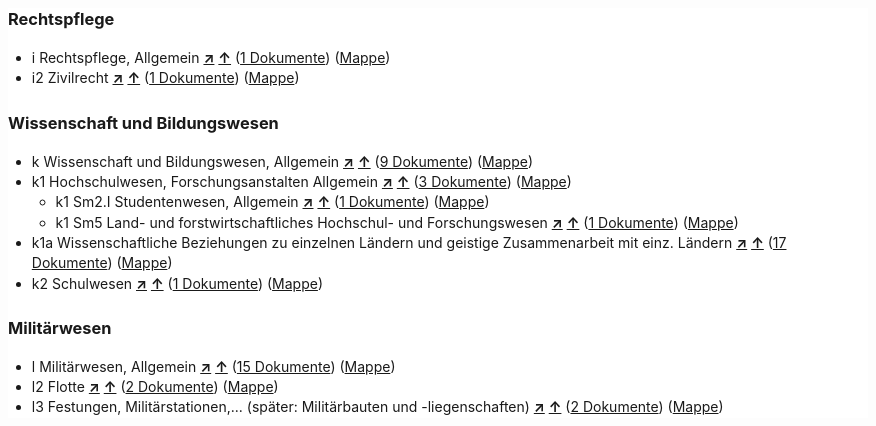 ### Rechtspflege

- i Rechtspflege, Allgemein [**&nearr;**](../../../subject/i/144694/about.de.html "Rechtspflege, Allgemein (in der ganzen Welt)") [**&uarr;**](../../../subject/about.de.html#i "Sachsystematik") (<a href="https://pm20.zbw.eu/dfgview/sh/140900,144694" title="über: Südosteuropa : Rechtspflege, Allgemein" target="_blank">1 Dokumente</a>) ([Mappe](../../../../folder/sh/1409xx/140900/1446xx/144694/about.de.html))
- i2 Zivilrecht [**&nearr;**](../../../subject/i/144701/about.de.html "Zivilrecht (in der ganzen Welt)") [**&uarr;**](../../../subject/about.de.html#i2 "Sachsystematik") (<a href="https://pm20.zbw.eu/dfgview/sh/140900,144701" title="über: Südosteuropa : Zivilrecht" target="_blank">1 Dokumente</a>) ([Mappe](../../../../folder/sh/1409xx/140900/1447xx/144701/about.de.html))

### Wissenschaft und Bildungswesen

- k Wissenschaft und Bildungswesen, Allgemein [**&nearr;**](../../../subject/i/144713/about.de.html "Wissenschaft und Bildungswesen, Allgemein (in der ganzen Welt)") [**&uarr;**](../../../subject/about.de.html#k "Sachsystematik") (<a href="https://pm20.zbw.eu/dfgview/sh/140900,144713" title="über: Südosteuropa : Wissenschaft und Bildungswesen, Allgemein" target="_blank">9 Dokumente</a>) ([Mappe](../../../../folder/sh/1409xx/140900/1447xx/144713/about.de.html))
- k1 Hochschulwesen, Forschungsanstalten Allgemein [**&nearr;**](../../../subject/i/144714/about.de.html "Hochschulwesen, Forschungsanstalten Allgemein (in der ganzen Welt)") [**&uarr;**](../../../subject/about.de.html#k1 "Sachsystematik") (<a href="https://pm20.zbw.eu/dfgview/sh/140900,144714" title="über: Südosteuropa : Hochschulwesen, Forschungsanstalten Allgemein" target="_blank">3 Dokumente</a>) ([Mappe](../../../../folder/sh/1409xx/140900/1447xx/144714/about.de.html))
  - k1 Sm2.I Studentenwesen, Allgemein [**&nearr;**](../../../subject/i/144716/about.de.html "Studentenwesen, Allgemein (in der ganzen Welt)") [**&uarr;**](../../../subject/about.de.html#k1_Sm2.I "Sachsystematik") (<a href="https://pm20.zbw.eu/dfgview/sh/140900,144716" title="über: Südosteuropa : Studentenwesen, Allgemein" target="_blank">1 Dokumente</a>) ([Mappe](../../../../folder/sh/1409xx/140900/1447xx/144716/about.de.html))
  - k1 Sm5 Land- und forstwirtschaftliches Hochschul- und Forschungswesen [**&nearr;**](../../../subject/i/144725/about.de.html "Land- und forstwirtschaftliches Hochschul- und Forschungswesen (in der ganzen Welt)") [**&uarr;**](../../../subject/about.de.html#k1_Sm5 "Sachsystematik") (<a href="https://pm20.zbw.eu/dfgview/sh/140900,144725" title="über: Südosteuropa : Land- und forstwirtschaftliches Hochschul- und Forschungswesen" target="_blank">1 Dokumente</a>) ([Mappe](../../../../folder/sh/1409xx/140900/1447xx/144725/about.de.html))
- k1a Wissenschaftliche Beziehungen zu einzelnen Ländern und geistige Zusammenarbeit mit einz. Ländern [**&nearr;**](../../../subject/i/144738/about.de.html "Wissenschaftliche Beziehungen zu einzelnen Ländern und geistige Zusammenarbeit mit einz. Ländern (in der ganzen Welt)") [**&uarr;**](../../../subject/about.de.html#k1a "Sachsystematik") (<a href="https://pm20.zbw.eu/dfgview/sh/140900,144738" title="über: Südosteuropa : Wissenschaftliche Beziehungen zu einzelnen Ländern und geistige Zusammenarbeit mit einz. Ländern" target="_blank">17 Dokumente</a>) ([Mappe](../../../../folder/sh/1409xx/140900/1447xx/144738/about.de.html))
- k2 Schulwesen [**&nearr;**](../../../subject/i/144739/about.de.html "Schulwesen (in der ganzen Welt)") [**&uarr;**](../../../subject/about.de.html#k2 "Sachsystematik") (<a href="https://pm20.zbw.eu/dfgview/sh/140900,144739" title="über: Südosteuropa : Schulwesen" target="_blank">1 Dokumente</a>) ([Mappe](../../../../folder/sh/1409xx/140900/1447xx/144739/about.de.html))

### Militärwesen

- l Militärwesen, Allgemein [**&nearr;**](../../../subject/i/144762/about.de.html "Militärwesen, Allgemein (in der ganzen Welt)") [**&uarr;**](../../../subject/about.de.html#l "Sachsystematik") (<a href="https://pm20.zbw.eu/dfgview/sh/140900,144762" title="über: Südosteuropa : Militärwesen, Allgemein" target="_blank">15 Dokumente</a>) ([Mappe](../../../../folder/sh/1409xx/140900/1447xx/144762/about.de.html))
- l2 Flotte [**&nearr;**](../../../subject/i/144768/about.de.html "Flotte (in der ganzen Welt)") [**&uarr;**](../../../subject/about.de.html#l2 "Sachsystematik") (<a href="https://pm20.zbw.eu/dfgview/sh/140900,144768" title="über: Südosteuropa : Flotte" target="_blank">2 Dokumente</a>) ([Mappe](../../../../folder/sh/1409xx/140900/1447xx/144768/about.de.html))
- l3 Festungen, Militärstationen,...  (später:  Militärbauten und -liegenschaften) [**&nearr;**](../../../subject/i/144773/about.de.html "Festungen, Militärstationen,...  (später:  Militärbauten und -liegenschaften) (in der ganzen Welt)") [**&uarr;**](../../../subject/about.de.html#l3 "Sachsystematik") (<a href="https://pm20.zbw.eu/dfgview/sh/140900,144773" title="über: Südosteuropa : Festungen, Militärstationen,...  (später:  Militärbauten und -liegenschaften)" target="_blank">2 Dokumente</a>) ([Mappe](../../../../folder/sh/1409xx/140900/1447xx/144773/about.de.html))